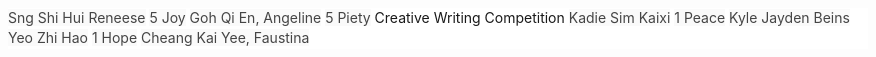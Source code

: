 <tr><td style="background-color:#FAFAFA;border-color:#ffffff;border-style:solid;border-width:1px;color:#454545;font-family:Arial, sans-serif;font-size:14px;overflow:hidden;padding:4px 5px;text-align:left;vertical-align:middle;word-break:normal"><span style="color:#454545;background-color:#FAFAFA">Sng Shi Hui Reneese</span></td>
	
<td style="background-color:#FAFAFA;border-color:#ffffff;border-style:solid;border-width:1px;color:#454545;font-family:Arial, sans-serif;font-size:14px;overflow:hidden;padding:4px 5px;text-align:left;vertical-align:middle;word-break:normal"><span style="color:#454545;background-color:#FAFAFA">5 Joy</span></td></tr>			
				
<tr><td style="background-color:#FAFAFA;border-color:#ffffff;border-style:solid;border-width:1px;color:#454545;font-family:Arial, sans-serif;font-size:14px;overflow:hidden;padding:4px 5px;text-align:left;vertical-align:middle;word-break:normal"><span style="color:#454545;background-color:#FAFAFA">Goh Qi En, Angeline</span></td>
	
<td style="background-color:#FAFAFA;border-color:#ffffff;border-style:solid;border-width:1px;color:#454545;font-family:Arial, sans-serif;font-size:14px;overflow:hidden;padding:4px 5px;text-align:left;vertical-align:middle;word-break:normal"><span style="color:#454545;background-color:#FAFAFA">5 Piety</span></td></tr>			
				
<tr><td style="background-color:#FAFAFA;border-color:#ffffff;border-style:solid;border-width:1px;color:#454545;font-family:Arial, sans-serif;font-size:14px;overflow:hidden;padding:10px 5px;text-align:left;vertical-align:middle;word-break:normal"><span style="color:#454545;background-color:#FAFAFA"></span></td>
	
<td style="background-color:#FAFAFA;border-color:#ffffff;border-style:solid;border-width:1px;color:#454545;font-family:Arial, sans-serif;font-size:14px;overflow:hidden;padding:10px 5px;text-align:left;vertical-align:middle;word-break:normal"><span style="color:#454545;background-color:#FAFAFA"></span></td></tr>			
	
<tr><td style="background-color:#FAFAFA;border-color:#ffffff;border-style:solid;border-width:1px;color:#454545;font-family:Arial, sans-serif;font-size:14px;font-weight:bold;overflow:hidden;padding:10px 5px;text-align:left;vertical-align:top;word-break:normal" colspan="2">Creative Writing Competition </td></tr>	
	
<tr><td style="background-color:#FAFAFA;border-color:#ffffff;border-style:solid;border-width:1px;color:#454545;font-family:Arial, sans-serif;font-size:14px;overflow:hidden;padding:4px 5px;text-align:left;vertical-align:middle;word-break:normal"><span style="color:#454545;background-color:#FAFAFA">Kadie Sim Kaixi</span></td>

<td style="background-color:#FAFAFA;border-color:#ffffff;border-style:solid;border-width:1px;color:#454545;font-family:Arial, sans-serif;font-size:14px;overflow:hidden;padding:4px 5px;text-align:left;vertical-align:middle;word-break:normal"><span style="color:#454545;background-color:#FAFAFA">1 Peace</span></td></tr>		
		
<tr><td style="background-color:#FAFAFA;border-color:#ffffff;border-style:solid;border-width:1px;color:#454545;font-family:Arial, sans-serif;font-size:14px;overflow:hidden;padding:4px 5px;text-align:left;vertical-align:middle;word-break:normal"><span style="color:#454545;background-color:#FAFAFA">Kyle Jayden Beins Yeo Zhi Hao</span></td>

<td style="background-color:#FAFAFA;border-color:#ffffff;border-style:solid;border-width:1px;color:#454545;font-family:Arial, sans-serif;font-size:14px;overflow:hidden;padding:4px 5px;text-align:left;vertical-align:middle;word-break:normal"><span style="color:#454545;background-color:#FAFAFA">1 Hope</span></td></tr>	
		
<tr><td style="background-color:#FAFAFA;border-color:#ffffff;border-style:solid;border-width:1px;color:#454545;font-family:Arial, sans-serif;font-size:14px;overflow:hidden;padding:4px 5px;text-align:left;vertical-align:middle;word-break:normal"><span style="color:#454545;background-color:#FAFAFA">Cheang Kai Yee, Faustina</span></td>
